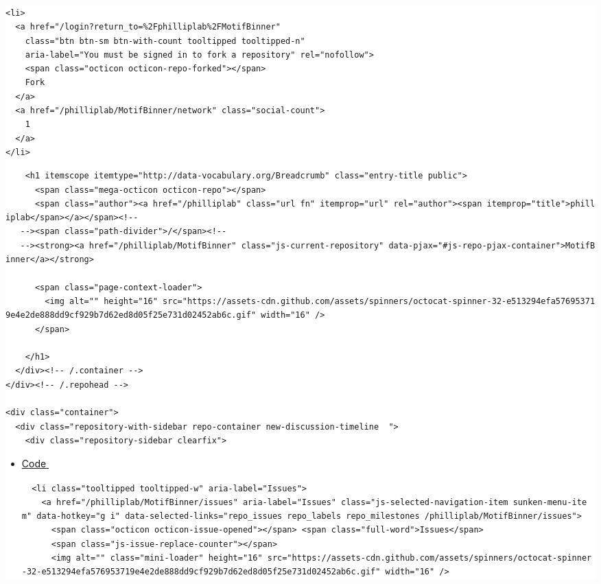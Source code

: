   </li>

    <li>
      <a href="/login?return_to=%2Fphilliplab%2FMotifBinner"
        class="btn btn-sm btn-with-count tooltipped tooltipped-n"
        aria-label="You must be signed in to fork a repository" rel="nofollow">
        <span class="octicon octicon-repo-forked"></span>
        Fork
      </a>
      <a href="/philliplab/MotifBinner/network" class="social-count">
        1
      </a>
    </li>
</ul>

        <h1 itemscope itemtype="http://data-vocabulary.org/Breadcrumb" class="entry-title public">
          <span class="mega-octicon octicon-repo"></span>
          <span class="author"><a href="/philliplab" class="url fn" itemprop="url" rel="author"><span itemprop="title">philliplab</span></a></span><!--
       --><span class="path-divider">/</span><!--
       --><strong><a href="/philliplab/MotifBinner" class="js-current-repository" data-pjax="#js-repo-pjax-container">MotifBinner</a></strong>

          <span class="page-context-loader">
            <img alt="" height="16" src="https://assets-cdn.github.com/assets/spinners/octocat-spinner-32-e513294efa576953719e4e2de888dd9cf929b7d62ed8d05f25e731d02452ab6c.gif" width="16" />
          </span>

        </h1>
      </div><!-- /.container -->
    </div><!-- /.repohead -->

    <div class="container">
      <div class="repository-with-sidebar repo-container new-discussion-timeline  ">
        <div class="repository-sidebar clearfix">
            
<nav class="sunken-menu repo-nav js-repo-nav js-sidenav-container-pjax js-octicon-loaders"
     role="navigation"
     data-pjax="#js-repo-pjax-container"
     data-issue-count-url="/philliplab/MotifBinner/issues/counts">
  <ul class="sunken-menu-group">
    <li class="tooltipped tooltipped-w" aria-label="Code">
      <a href="/philliplab/MotifBinner" aria-label="Code" class="selected js-selected-navigation-item sunken-menu-item" data-hotkey="g c" data-selected-links="repo_source repo_downloads repo_commits repo_releases repo_tags repo_branches /philliplab/MotifBinner">
        <span class="octicon octicon-code"></span> <span class="full-word">Code</span>
        <img alt="" class="mini-loader" height="16" src="https://assets-cdn.github.com/assets/spinners/octocat-spinner-32-e513294efa576953719e4e2de888dd9cf929b7d62ed8d05f25e731d02452ab6c.gif" width="16" />
</a>    </li>

      <li class="tooltipped tooltipped-w" aria-label="Issues">
        <a href="/philliplab/MotifBinner/issues" aria-label="Issues" class="js-selected-navigation-item sunken-menu-item" data-hotkey="g i" data-selected-links="repo_issues repo_labels repo_milestones /philliplab/MotifBinner/issues">
          <span class="octicon octicon-issue-opened"></span> <span class="full-word">Issues</span>
          <span class="js-issue-replace-counter"></span>
          <img alt="" class="mini-loader" height="16" src="https://assets-cdn.github.com/assets/spinners/octocat-spinner-32-e513294efa576953719e4e2de888dd9cf929b7d62ed8d05f25e731d02452ab6c.gif" width="16" />
</a>      </li>

